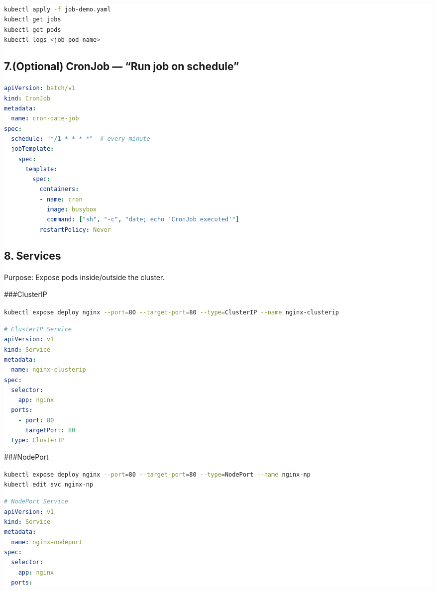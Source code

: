 ```yaml
```

```bash
kubectl apply -f job-demo.yaml
kubectl get jobs
kubectl get pods
kubectl logs <job-pod-name>
```

## 7.(Optional) CronJob — “Run job on schedule”

```yaml
apiVersion: batch/v1
kind: CronJob
metadata:
  name: cron-date-job
spec:
  schedule: "*/1 * * * *"  # every minute
  jobTemplate:
    spec:
      template:
        spec:
          containers:
          - name: cron
            image: busybox
            command: ["sh", "-c", "date; echo 'CronJob executed'"]
          restartPolicy: Never
```

## 8. Services

Purpose: Expose pods inside/outside the cluster.

###ClusterIP
```bash
kubectl expose deploy nginx --port=80 --target-port=80 --type=ClusterIP --name nginx-clusterip
```
```yaml
# ClusterIP Service
apiVersion: v1
kind: Service
metadata:
  name: nginx-clusterip
spec:
  selector:
    app: nginx
  ports:
    - port: 80
      targetPort: 80
  type: ClusterIP
```
###NodePort
```bash
kubectl expose deploy nginx --port=80 --target-port=80 --type=NodePort --name nginx-np
kubectl edit svc nginx-np
```
```yaml
# NodePort Service
apiVersion: v1
kind: Service
metadata:
  name: nginx-nodeport
spec:
  selector:
    app: nginx
  ports:
```